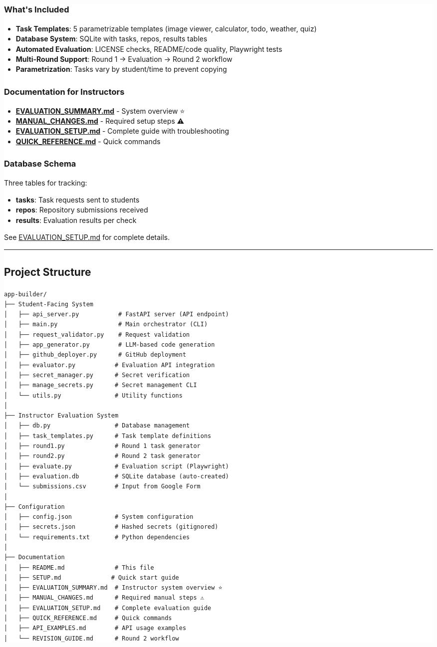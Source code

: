 ### What's Included

- **Task Templates**: 5 parametrizable templates (image viewer, calculator, todo, weather, quiz)
- **Database System**: SQLite with tasks, repos, results tables
- **Automated Evaluation**: LICENSE checks, README/code quality, Playwright tests
- **Multi-Round Support**: Round 1 → Evaluation → Round 2 workflow
- **Parametrization**: Tasks vary by student/time to prevent copying

### Documentation for Instructors

- **[EVALUATION_SUMMARY.md](EVALUATION_SUMMARY.md)** - System overview ⭐
- **[MANUAL_CHANGES.md](MANUAL_CHANGES.md)** - Required setup steps ⚠️
- **[EVALUATION_SETUP.md](EVALUATION_SETUP.md)** - Complete guide with troubleshooting
- **[QUICK_REFERENCE.md](QUICK_REFERENCE.md)** - Quick commands

### Database Schema

Three tables for tracking:
- **tasks**: Task requests sent to students
- **repos**: Repository submissions received
- **results**: Evaluation results per check

See [EVALUATION_SETUP.md](EVALUATION_SETUP.md) for complete details.

---

## Project Structure

```
app-builder/
├── Student-Facing System
│   ├── api_server.py           # FastAPI server (API endpoint)
│   ├── main.py                 # Main orchestrator (CLI)
│   ├── request_validator.py    # Request validation
│   ├── app_generator.py        # LLM-based code generation
│   ├── github_deployer.py      # GitHub deployment
│   ├── evaluator.py           # Evaluation API integration
│   ├── secret_manager.py      # Secret verification
│   ├── manage_secrets.py      # Secret management CLI
│   └── utils.py               # Utility functions
│
├── Instructor Evaluation System
│   ├── db.py                  # Database management
│   ├── task_templates.py      # Task template definitions
│   ├── round1.py              # Round 1 task generator
│   ├── round2.py              # Round 2 task generator
│   ├── evaluate.py            # Evaluation script (Playwright)
│   ├── evaluation.db          # SQLite database (auto-created)
│   └── submissions.csv        # Input from Google Form
│
├── Configuration
│   ├── config.json            # System configuration
│   ├── secrets.json           # Hashed secrets (gitignored)
│   └── requirements.txt       # Python dependencies
│
├── Documentation
│   ├── README.md              # This file
│   ├── SETUP.md              # Quick start guide
│   ├── EVALUATION_SUMMARY.md  # Instructor system overview ⭐
│   ├── MANUAL_CHANGES.md      # Required manual steps ⚠️
│   ├── EVALUATION_SETUP.md    # Complete evaluation guide
│   ├── QUICK_REFERENCE.md     # Quick commands
│   ├── API_EXAMPLES.md        # API usage examples
│   └── REVISION_GUIDE.md      # Round 2 workflow
```